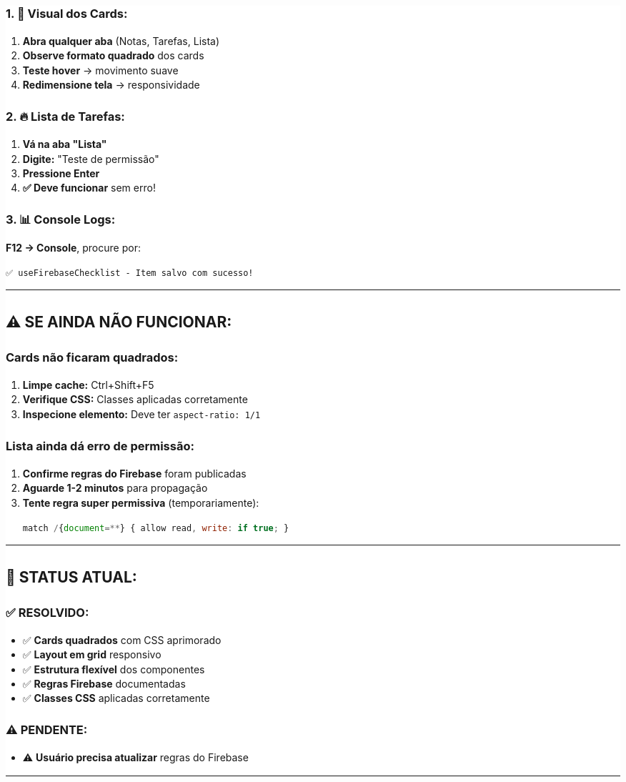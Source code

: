 ### **1. 🔲 Visual dos Cards:**
1. **Abra qualquer aba** (Notas, Tarefas, Lista)
2. **Observe formato quadrado** dos cards
3. **Teste hover** → movimento suave
4. **Redimensione tela** → responsividade

### **2. 🔥 Lista de Tarefas:**
1. **Vá na aba "Lista"**
2. **Digite:** "Teste de permissão"
3. **Pressione Enter**
4. **✅ Deve funcionar** sem erro!

### **3. 📊 Console Logs:**
**F12 → Console**, procure por:
```
✅ useFirebaseChecklist - Item salvo com sucesso!
```

---

## ⚠️ **SE AINDA NÃO FUNCIONAR:**

### **Cards não ficaram quadrados:**
1. **Limpe cache:** Ctrl+Shift+F5
2. **Verifique CSS:** Classes aplicadas corretamente
3. **Inspecione elemento:** Deve ter `aspect-ratio: 1/1`

### **Lista ainda dá erro de permissão:**
1. **Confirme regras do Firebase** foram publicadas
2. **Aguarde 1-2 minutos** para propagação
3. **Tente regra super permissiva** (temporariamente):
   ```javascript
   match /{document=**} { allow read, write: if true; }
   ```

---

## 🎯 **STATUS ATUAL:**

### **✅ RESOLVIDO:**
- ✅ **Cards quadrados** com CSS aprimorado
- ✅ **Layout em grid** responsivo 
- ✅ **Estrutura flexível** dos componentes
- ✅ **Regras Firebase** documentadas
- ✅ **Classes CSS** aplicadas corretamente

### **⚠️ PENDENTE:**
- ⚠️ **Usuário precisa atualizar** regras do Firebase

---